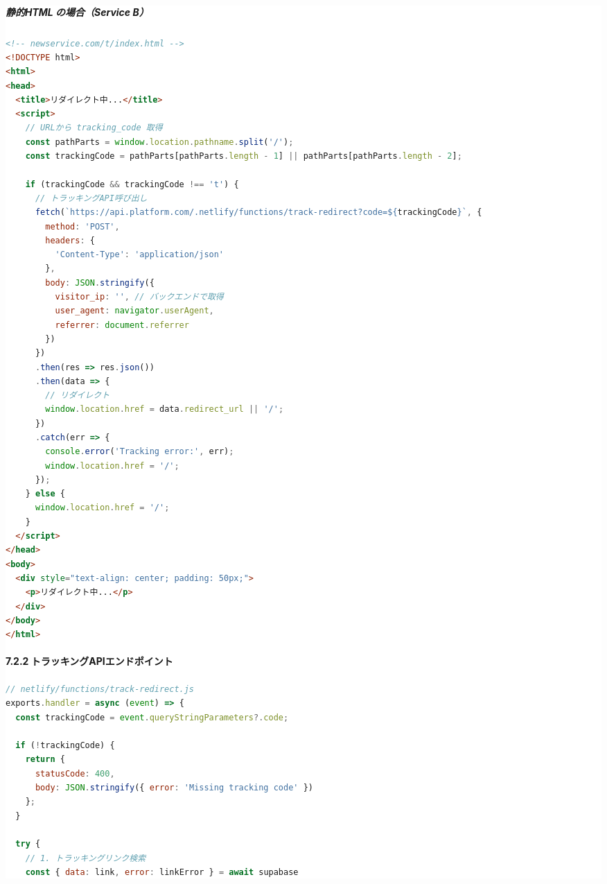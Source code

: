 ##### 静的HTML の場合（Service B）

```html
<!-- newservice.com/t/index.html -->
<!DOCTYPE html>
<html>
<head>
  <title>リダイレクト中...</title>
  <script>
    // URLから tracking_code 取得
    const pathParts = window.location.pathname.split('/');
    const trackingCode = pathParts[pathParts.length - 1] || pathParts[pathParts.length - 2];

    if (trackingCode && trackingCode !== 't') {
      // トラッキングAPI呼び出し
      fetch(`https://api.platform.com/.netlify/functions/track-redirect?code=${trackingCode}`, {
        method: 'POST',
        headers: {
          'Content-Type': 'application/json'
        },
        body: JSON.stringify({
          visitor_ip: '', // バックエンドで取得
          user_agent: navigator.userAgent,
          referrer: document.referrer
        })
      })
      .then(res => res.json())
      .then(data => {
        // リダイレクト
        window.location.href = data.redirect_url || '/';
      })
      .catch(err => {
        console.error('Tracking error:', err);
        window.location.href = '/';
      });
    } else {
      window.location.href = '/';
    }
  </script>
</head>
<body>
  <div style="text-align: center; padding: 50px;">
    <p>リダイレクト中...</p>
  </div>
</body>
</html>
```

#### 7.2.2 トラッキングAPIエンドポイント

```javascript
// netlify/functions/track-redirect.js
exports.handler = async (event) => {
  const trackingCode = event.queryStringParameters?.code;

  if (!trackingCode) {
    return {
      statusCode: 400,
      body: JSON.stringify({ error: 'Missing tracking code' })
    };
  }

  try {
    // 1. トラッキングリンク検索
    const { data: link, error: linkError } = await supabase
```